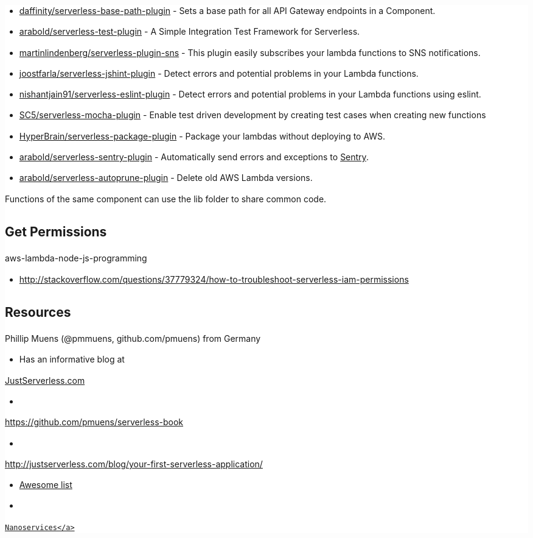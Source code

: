 * [daffinity/serverless-base-path-plugin](https://github.com/daffinity/serverless-base-path-plugin) -
   Sets a base path for all API Gateway endpoints in a Component.

* [arabold/serverless-test-plugin](https://github.com/arabold/serverless-test-plugin) - A Simple Integration Test Framework for Serverless.

* [martinlindenberg/serverless-plugin-sns](https://github.com/martinlindenberg/serverless-plugin-sns) - This plugin easily subscribes your lambda functions to SNS notifications.

* [joostfarla/serverless-jshint-plugin](https://github.com/joostfarla/serverless-jshint-plugin) - Detect errors and potential problems in your Lambda functions.

* [nishantjain91/serverless-eslint-plugin](https://github.com/nishantjain91/serverless-eslint-plugin) - Detect errors and potential problems in your Lambda functions using eslint.

* [SC5/serverless-mocha-plugin](https://github.com/SC5/serverless-mocha-plugin) - Enable test driven development by creating test cases when creating new functions

* [HyperBrain/serverless-package-plugin](https://github.com/HyperBrain/serverless-package-plugin) - Package your lambdas without deploying to AWS.

* [arabold/serverless-sentry-plugin](https://github.com/arabold/serverless-sentry-plugin) - Automatically send errors and exceptions to [Sentry](https://getsentry.com).

* [arabold/serverless-autoprune-plugin](https://github.com/arabold/serverless-autoprune-plugin) - Delete old AWS Lambda versions.


 Functions of the same component can use the lib folder to share common code.

<a id="IAM"></a>

## Get Permissions #

aws-lambda-node-js-programming


* http://stackoverflow.com/questions/37779324/how-to-troubleshoot-serverless-iam-permissions


## Resources #


<a name="PhillipMuens"></a>
Phillip Muens (@pmmuens, github.com/pmuens) from Germany

   * Has an informative blog at
   <a target="_blank" href="http://justserverless.com/blog/">
   JustServerless.com</a>

   * <a target="_blank" href="https://github.com/pmuens/serverless-book">
   https://github.com/pmuens/serverless-book</a>
   * <a target="_blank" href="http://justserverless.com/blog/your-first-serverless-application/">
   http://justserverless.com/blog/your-first-serverless-application/</a>

   * <a target="_blank" href="https://github.com/JustServerless/awesome-serverless">Awesome list</a>

   * <a target="_blank" href="http://justserverless.com/blog/nanoservices-microservices-monolith-serverless-architectures-by-example/">
    Nanoservices</a>
